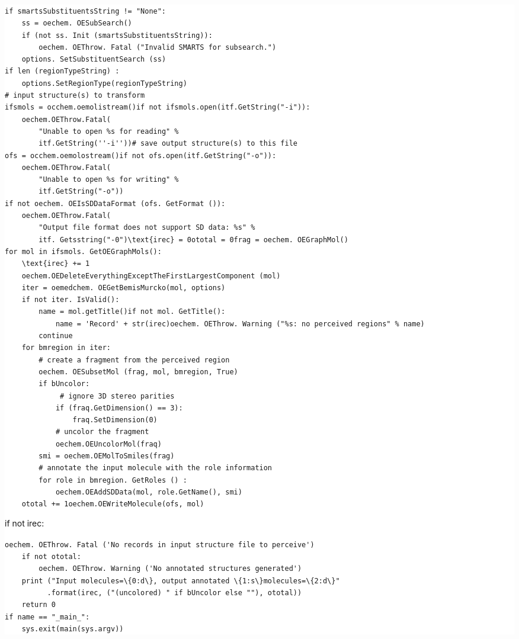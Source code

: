 ```
if smartsSubstituentsString != "None":
    ss = oechem. OESubSearch()
    if (not ss. Init (smartsSubstituentsString)):
        oechem. OEThrow. Fatal ("Invalid SMARTS for subsearch.")
    options. SetSubstituentSearch (ss)
if len (regionTypeString) :
    options.SetRegionType(regionTypeString)
# input structure(s) to transform
ifsmols = occhem.oemolistream()if not ifsmols.open(itf.GetString("-i")):
    oechem.OEThrow.Fatal(
        "Unable to open %s for reading" %
        itf.GetString(''-i''))# save output structure(s) to this file
ofs = occhem.oemolostream()if not ofs.open(itf.GetString("-o")):
    oechem.OEThrow.Fatal(
        "Unable to open %s for writing" %
        itf.GetString("-o"))
if not oechem. OEIsSDDataFormat (ofs. GetFormat ()):
    oechem.OEThrow.Fatal(
        "Output file format does not support SD data: %s" %
        itf. Getsstring("-0")\text{irec} = 0ototal = 0frag = oechem. OEGraphMol()
for mol in ifsmols. GetOEGraphMols():
    \text{irec} += 1
    oechem.OEDeleteEverythingExceptTheFirstLargestComponent (mol)
    iter = oemedchem. OEGetBemisMurcko(mol, options)
    if not iter. IsValid():
        name = mol.getTitle()if not mol. GetTitle():
            name = 'Record' + str(irec)oechem. OEThrow. Warning ("%s: no perceived regions" % name)
        continue
    for bmregion in iter:
        # create a fragment from the perceived region
        oechem. OESubsetMol (frag, mol, bmregion, True)
        if bUncolor:
             # ignore 3D stereo parities
            if (fraq.GetDimension() == 3):
                fraq.SetDimension(0)
            # uncolor the fragment
            oechem.OEUncolorMol(fraq)
        smi = oechem.OEMolToSmiles(frag)
        # annotate the input molecule with the role information
        for role in bmregion. GetRoles () :
            oechem.OEAddSDData(mol, role.GetName(), smi)
    ototal += 1oechem.OEWriteMolecule(ofs, mol)
```

if not irec:

```
oechem. OEThrow. Fatal ('No records in input structure file to perceive')
    if not ototal:
        oechem. OEThrow. Warning ('No annotated structures generated')
    print ("Input molecules=\{0:d\}, output annotated \{1:s\}molecules=\{2:d\}"
          .format(irec, ("(uncolored) " if bUncolor else ""), ototal))
    return 0
if name == "_main_":
    sys.exit(main(sys.argv))
```
